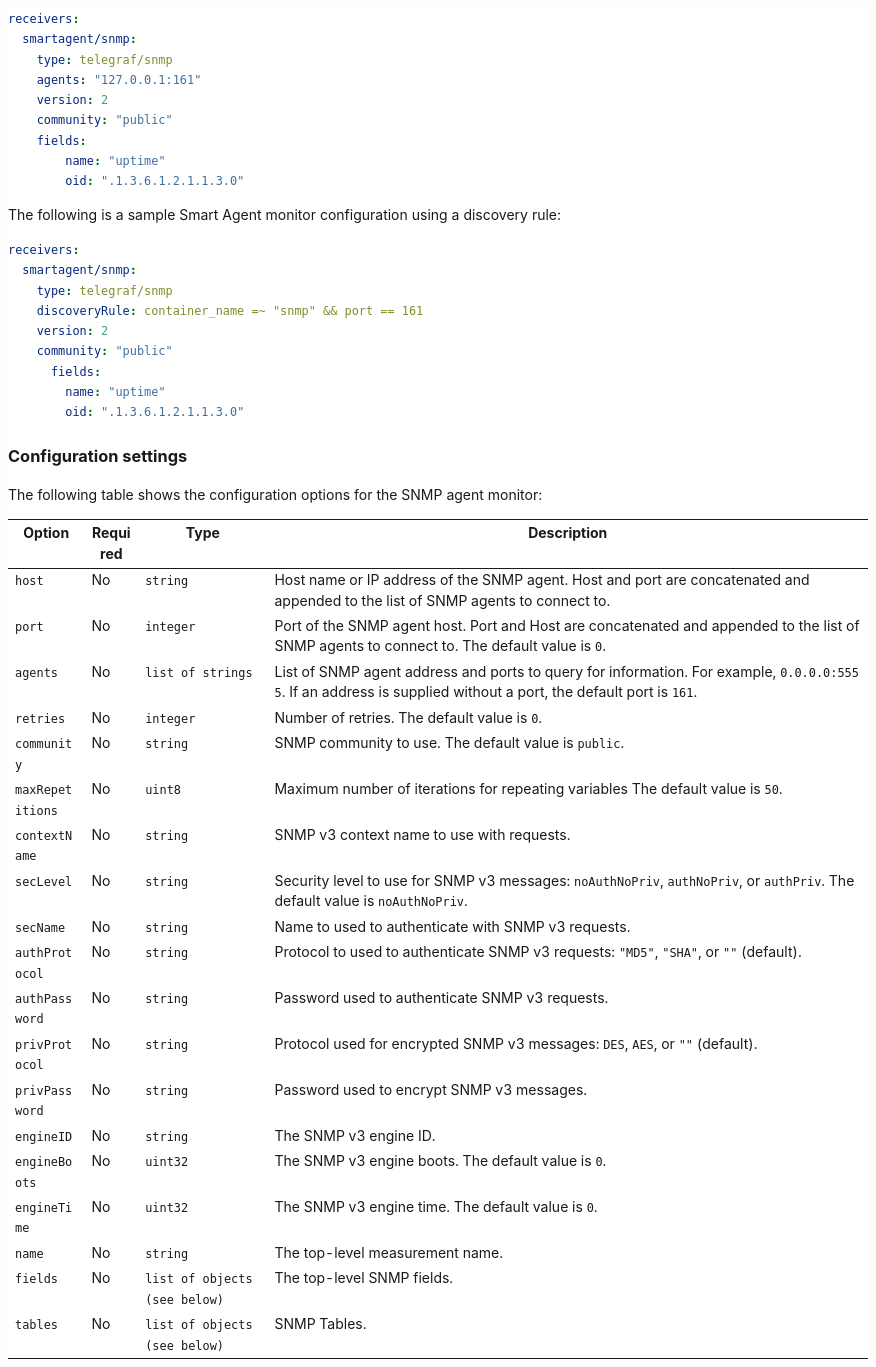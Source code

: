 ```yaml
receivers:
  smartagent/snmp:
    type: telegraf/snmp
    agents: "127.0.0.1:161"
    version: 2
    community: "public"
    fields:
        name: "uptime"
        oid: ".1.3.6.1.2.1.1.3.0"
```

The following is a sample Smart Agent monitor configuration using a discovery rule:

```yaml
receivers:
  smartagent/snmp:
    type: telegraf/snmp
    discoveryRule: container_name =~ "snmp" && port == 161
    version: 2
    community: "public"
      fields:
        name: "uptime"
        oid: ".1.3.6.1.2.1.1.3.0"
```

### Configuration settings

The following table shows the configuration options for the SNMP agent monitor:

| Option | Required | Type | Description |
| --- | --- | --- | --- |
| `host` | No | `string` | Host name or IP address of the SNMP agent. Host and port are concatenated and appended to the list of SNMP agents to connect to. |
| `port` | No | `integer` | Port of the SNMP agent host. Port and Host are concatenated and appended to the list of SNMP agents to connect to. The default value is `0`. |
| `agents` | No | `list of strings` | List of SNMP agent address and ports to query for information. For example, `0.0.0.0:5555`. If an address is supplied without a port, the default port is `161`. |
| `retries` | No | `integer` | Number of retries. The default value is `0`. |
| `community` | No | `string` | SNMP community to use. The default value is `public`. |
| `maxRepetitions` | No | `uint8` | Maximum number of iterations for repeating variables The default value is `50`. |
| `contextName` | No | `string` | SNMP v3 context name to use with requests. |
| `secLevel` | No | `string` | Security level to use for SNMP v3 messages: `noAuthNoPriv`, `authNoPriv`, or `authPriv`. The default value is `noAuthNoPriv`. |
| `secName` | No | `string` | Name to used to authenticate with SNMP v3 requests. |
| `authProtocol` | No | `string` | Protocol to used to authenticate SNMP v3 requests: `"MD5"`, `"SHA"`, or `""` (default). |
| `authPassword` | No | `string` | Password used to authenticate SNMP v3 requests. |
| `privProtocol` | No | `string` | Protocol used for encrypted SNMP v3 messages: `DES`, `AES`, or `""` (default). |
| `privPassword` | No | `string` | Password used to encrypt SNMP v3 messages. |
| `engineID` | No | `string` | The SNMP v3 engine ID. |
| `engineBoots` | No | `uint32` | The SNMP v3 engine boots. The default value is `0`. |
| `engineTime` | No | `uint32` | The SNMP v3 engine time. The default value is `0`. |
| `name` | No | `string` | The top-level measurement name. |
| `fields` | No | `list of objects (see below)` | The top-level SNMP fields. |
| `tables` | No | `list of objects (see below)` | SNMP Tables. |
